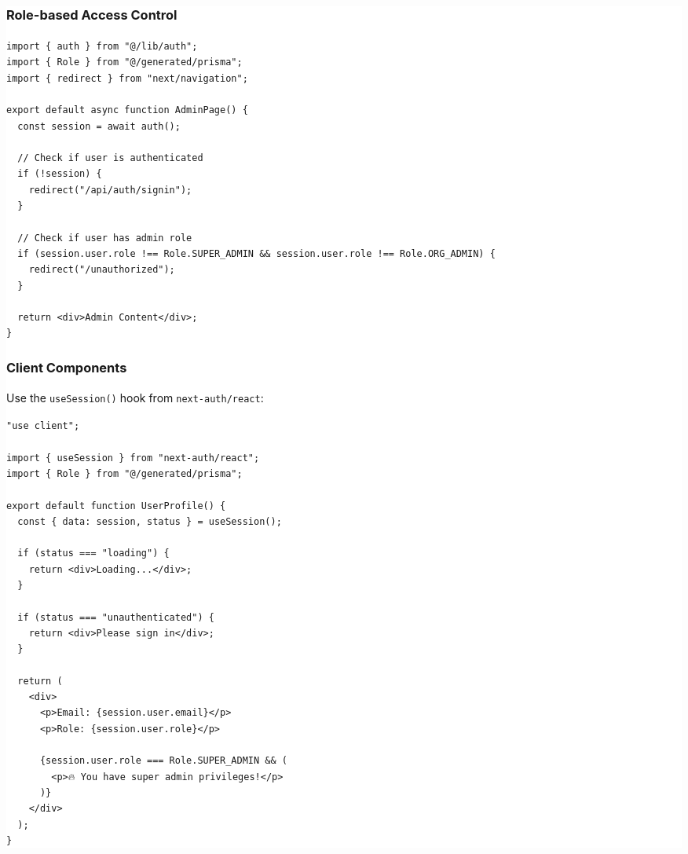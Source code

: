 ### Role-based Access Control

```tsx
import { auth } from "@/lib/auth";
import { Role } from "@/generated/prisma";
import { redirect } from "next/navigation";

export default async function AdminPage() {
  const session = await auth();
  
  // Check if user is authenticated
  if (!session) {
    redirect("/api/auth/signin");
  }

  // Check if user has admin role
  if (session.user.role !== Role.SUPER_ADMIN && session.user.role !== Role.ORG_ADMIN) {
    redirect("/unauthorized");
  }

  return <div>Admin Content</div>;
}
```

### Client Components

Use the `useSession()` hook from `next-auth/react`:

```tsx
"use client";

import { useSession } from "next-auth/react";
import { Role } from "@/generated/prisma";

export default function UserProfile() {
  const { data: session, status } = useSession();

  if (status === "loading") {
    return <div>Loading...</div>;
  }

  if (status === "unauthenticated") {
    return <div>Please sign in</div>;
  }

  return (
    <div>
      <p>Email: {session.user.email}</p>
      <p>Role: {session.user.role}</p>
      
      {session.user.role === Role.SUPER_ADMIN && (
        <p>🔥 You have super admin privileges!</p>
      )}
    </div>
  );
}
```
